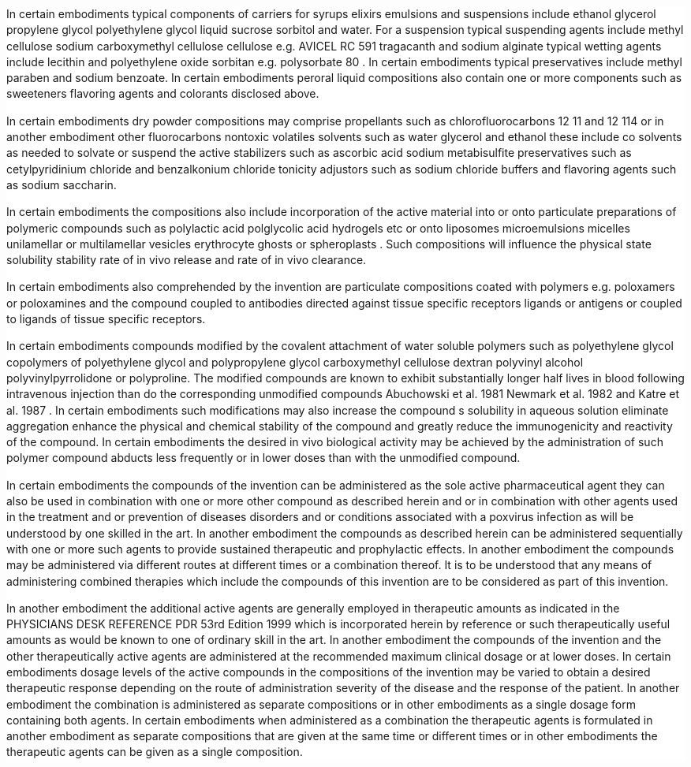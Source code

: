 
In certain embodiments typical components of carriers for syrups elixirs emulsions and suspensions include ethanol glycerol propylene glycol polyethylene glycol liquid sucrose sorbitol and water. For a suspension typical suspending agents include methyl cellulose sodium carboxymethyl cellulose cellulose e.g. AVICEL RC 591 tragacanth and sodium alginate typical wetting agents include lecithin and polyethylene oxide sorbitan e.g. polysorbate 80 . In certain embodiments typical preservatives include methyl paraben and sodium benzoate. In certain embodiments peroral liquid compositions also contain one or more components such as sweeteners flavoring agents and colorants disclosed above.

In certain embodiments dry powder compositions may comprise propellants such as chlorofluorocarbons 12 11 and 12 114 or in another embodiment other fluorocarbons nontoxic volatiles solvents such as water glycerol and ethanol these include co solvents as needed to solvate or suspend the active stabilizers such as ascorbic acid sodium metabisulfite preservatives such as cetylpyridinium chloride and benzalkonium chloride tonicity adjustors such as sodium chloride buffers and flavoring agents such as sodium saccharin.

In certain embodiments the compositions also include incorporation of the active material into or onto particulate preparations of polymeric compounds such as polylactic acid polglycolic acid hydrogels etc or onto liposomes microemulsions micelles unilamellar or multilamellar vesicles erythrocyte ghosts or spheroplasts . Such compositions will influence the physical state solubility stability rate of in vivo release and rate of in vivo clearance.

In certain embodiments also comprehended by the invention are particulate compositions coated with polymers e.g. poloxamers or poloxamines and the compound coupled to antibodies directed against tissue specific receptors ligands or antigens or coupled to ligands of tissue specific receptors.

In certain embodiments compounds modified by the covalent attachment of water soluble polymers such as polyethylene glycol copolymers of polyethylene glycol and polypropylene glycol carboxymethyl cellulose dextran polyvinyl alcohol polyvinylpyrrolidone or polyproline. The modified compounds are known to exhibit substantially longer half lives in blood following intravenous injection than do the corresponding unmodified compounds Abuchowski et al. 1981 Newmark et al. 1982 and Katre et al. 1987 . In certain embodiments such modifications may also increase the compound s solubility in aqueous solution eliminate aggregation enhance the physical and chemical stability of the compound and greatly reduce the immunogenicity and reactivity of the compound. In certain embodiments the desired in vivo biological activity may be achieved by the administration of such polymer compound abducts less frequently or in lower doses than with the unmodified compound.

In certain embodiments the compounds of the invention can be administered as the sole active pharmaceutical agent they can also be used in combination with one or more other compound as described herein and or in combination with other agents used in the treatment and or prevention of diseases disorders and or conditions associated with a poxvirus infection as will be understood by one skilled in the art. In another embodiment the compounds as described herein can be administered sequentially with one or more such agents to provide sustained therapeutic and prophylactic effects. In another embodiment the compounds may be administered via different routes at different times or a combination thereof. It is to be understood that any means of administering combined therapies which include the compounds of this invention are to be considered as part of this invention.

In another embodiment the additional active agents are generally employed in therapeutic amounts as indicated in the PHYSICIANS DESK REFERENCE PDR 53rd Edition 1999 which is incorporated herein by reference or such therapeutically useful amounts as would be known to one of ordinary skill in the art. In another embodiment the compounds of the invention and the other therapeutically active agents are administered at the recommended maximum clinical dosage or at lower doses. In certain embodiments dosage levels of the active compounds in the compositions of the invention may be varied to obtain a desired therapeutic response depending on the route of administration severity of the disease and the response of the patient. In another embodiment the combination is administered as separate compositions or in other embodiments as a single dosage form containing both agents. In certain embodiments when administered as a combination the therapeutic agents is formulated in another embodiment as separate compositions that are given at the same time or different times or in other embodiments the therapeutic agents can be given as a single composition.
